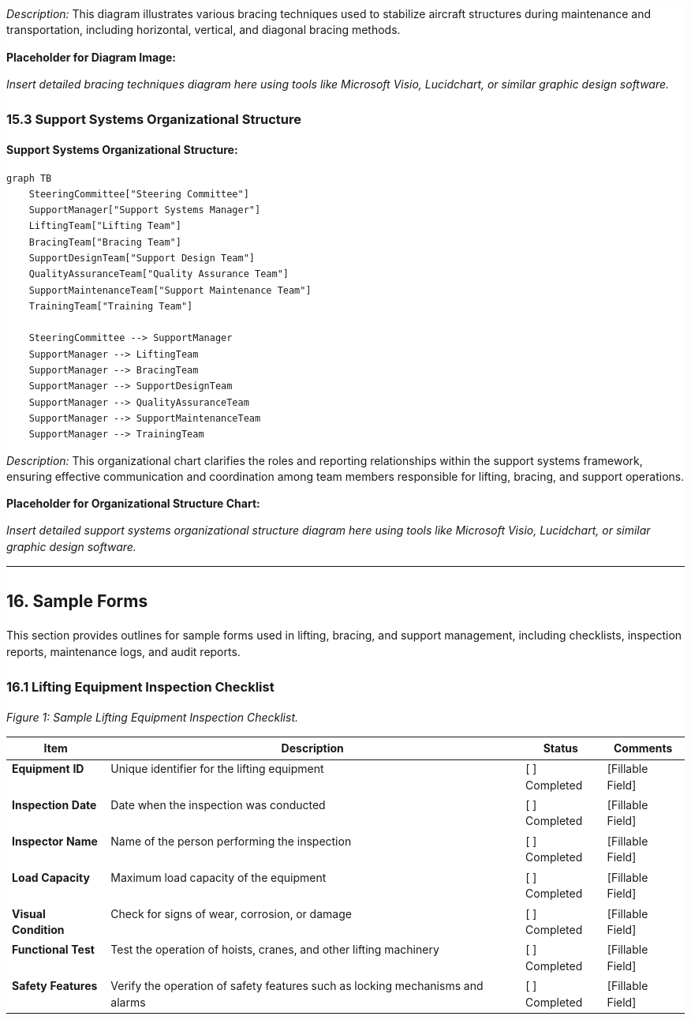 *Description:* This diagram illustrates various bracing techniques used to stabilize aircraft structures during maintenance and transportation, including horizontal, vertical, and diagonal bracing methods.

**Placeholder for Diagram Image:**

*Insert detailed bracing techniques diagram here using tools like Microsoft Visio, Lucidchart, or similar graphic design software.*

### 15.3 Support Systems Organizational Structure

**Support Systems Organizational Structure:**

```mermaid
graph TB
    SteeringCommittee["Steering Committee"]
    SupportManager["Support Systems Manager"]
    LiftingTeam["Lifting Team"]
    BracingTeam["Bracing Team"]
    SupportDesignTeam["Support Design Team"]
    QualityAssuranceTeam["Quality Assurance Team"]
    SupportMaintenanceTeam["Support Maintenance Team"]
    TrainingTeam["Training Team"]

    SteeringCommittee --> SupportManager
    SupportManager --> LiftingTeam
    SupportManager --> BracingTeam
    SupportManager --> SupportDesignTeam
    SupportManager --> QualityAssuranceTeam
    SupportManager --> SupportMaintenanceTeam
    SupportManager --> TrainingTeam
```

*Description:* This organizational chart clarifies the roles and reporting relationships within the support systems framework, ensuring effective communication and coordination among team members responsible for lifting, bracing, and support operations.

**Placeholder for Organizational Structure Chart:**

*Insert detailed support systems organizational structure diagram here using tools like Microsoft Visio, Lucidchart, or similar graphic design software.*

---

## 16. Sample Forms

This section provides outlines for sample forms used in lifting, bracing, and support management, including checklists, inspection reports, maintenance logs, and audit reports.

### 16.1 Lifting Equipment Inspection Checklist

*Figure 1: Sample Lifting Equipment Inspection Checklist.*

| **Item**               | **Description**                                                                                   | **Status**       | **Comments**                        |
|------------------------|---------------------------------------------------------------------------------------------------|------------------|-------------------------------------|
| **Equipment ID**       | Unique identifier for the lifting equipment                                                       | [ ] Completed    | [Fillable Field]                    |
| **Inspection Date**    | Date when the inspection was conducted                                                           | [ ] Completed    | [Fillable Field]                    |
| **Inspector Name**     | Name of the person performing the inspection                                                    | [ ] Completed    | [Fillable Field]                    |
| **Load Capacity**      | Maximum load capacity of the equipment                                                           | [ ] Completed    | [Fillable Field]                    |
| **Visual Condition**   | Check for signs of wear, corrosion, or damage                                                     | [ ] Completed    | [Fillable Field]                    |
| **Functional Test**    | Test the operation of hoists, cranes, and other lifting machinery                                 | [ ] Completed    | [Fillable Field]                    |
| **Safety Features**    | Verify the operation of safety features such as locking mechanisms and alarms                     | [ ] Completed    | [Fillable Field]                    |